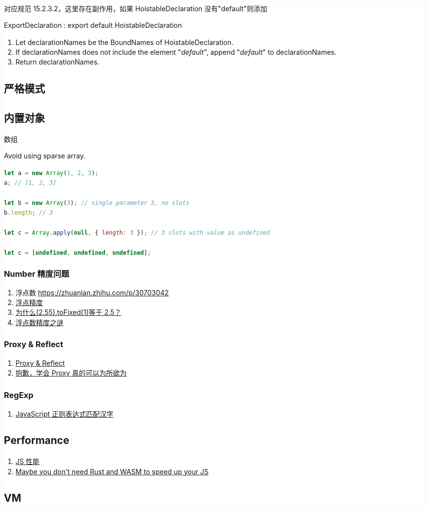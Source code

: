 对应规范 15.2.3.2，这里存在副作用，如果 HoistableDeclaration 没有"default"则添加

ExportDeclaration : export default HoistableDeclaration

1. Let declarationNames be the BoundNames of HoistableDeclaration.
2. If declarationNames does not include the element "_default_", append "_default_" to
   declarationNames.
3. Return declarationNames.

## 严格模式

## 内置对象

数组

Avoid using sparse array.

```javascript
let a = new Array(1, 2, 3);
a; // [1, 2, 3]

let b = new Array(3); // single parameter 3, no slots
b.length; // 3

let c = Array.apply(null, { length: 3 }); // 3 slots with value as undefined

let c = [undefined, undefined, undefined];
```

### Number 精度问题

1.  浮点数 https://zhuanlan.zhihu.com/p/30703042
1.  [浮点精度](https://zhuanlan.zhihu.com/p/28162086)
1.  [为什么(2.55).toFixed(1)等于 2.5？](https://zhuanlan.zhihu.com/p/31202697)
1.  [浮点数精度之谜](https://zhuanlan.zhihu.com/p/28162086)

### Proxy & Reflect

1.  [Proxy & Reflect](https://zhuanlan.zhihu.com/p/60126477)
1.  [抱歉，学会 Proxy 真的可以为所欲为](https://zhuanlan.zhihu.com/p/35080324)

### RegExp

1. [JavaScript 正则表达式匹配汉字](https://zhuanlan.zhihu.com/p/33335629)

## Performance

1.  [JS 性能](https://www.zhihu.com/question/402807137/answer/1322391162)
1.  [Maybe you don't need Rust and WASM to speed up your JS](https://mrale.ph/blog/2018/02/03/maybe-you-dont-need-rust-to-speed-up-your-js.html)

## VM
